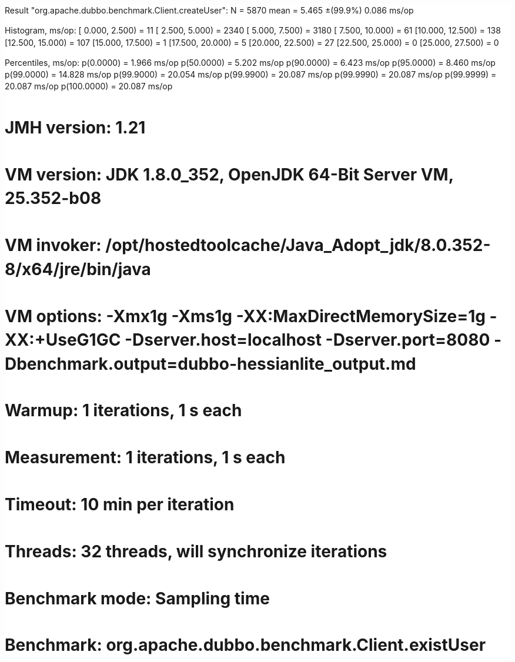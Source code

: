 

Result "org.apache.dubbo.benchmark.Client.createUser":
  N = 5870
  mean =      5.465 ±(99.9%) 0.086 ms/op

  Histogram, ms/op:
    [ 0.000,  2.500) = 11 
    [ 2.500,  5.000) = 2340 
    [ 5.000,  7.500) = 3180 
    [ 7.500, 10.000) = 61 
    [10.000, 12.500) = 138 
    [12.500, 15.000) = 107 
    [15.000, 17.500) = 1 
    [17.500, 20.000) = 5 
    [20.000, 22.500) = 27 
    [22.500, 25.000) = 0 
    [25.000, 27.500) = 0 

  Percentiles, ms/op:
      p(0.0000) =      1.966 ms/op
     p(50.0000) =      5.202 ms/op
     p(90.0000) =      6.423 ms/op
     p(95.0000) =      8.460 ms/op
     p(99.0000) =     14.828 ms/op
     p(99.9000) =     20.054 ms/op
     p(99.9900) =     20.087 ms/op
     p(99.9990) =     20.087 ms/op
     p(99.9999) =     20.087 ms/op
    p(100.0000) =     20.087 ms/op


# JMH version: 1.21
# VM version: JDK 1.8.0_352, OpenJDK 64-Bit Server VM, 25.352-b08
# VM invoker: /opt/hostedtoolcache/Java_Adopt_jdk/8.0.352-8/x64/jre/bin/java
# VM options: -Xmx1g -Xms1g -XX:MaxDirectMemorySize=1g -XX:+UseG1GC -Dserver.host=localhost -Dserver.port=8080 -Dbenchmark.output=dubbo-hessianlite_output.md
# Warmup: 1 iterations, 1 s each
# Measurement: 1 iterations, 1 s each
# Timeout: 10 min per iteration
# Threads: 32 threads, will synchronize iterations
# Benchmark mode: Sampling time
# Benchmark: org.apache.dubbo.benchmark.Client.existUser
